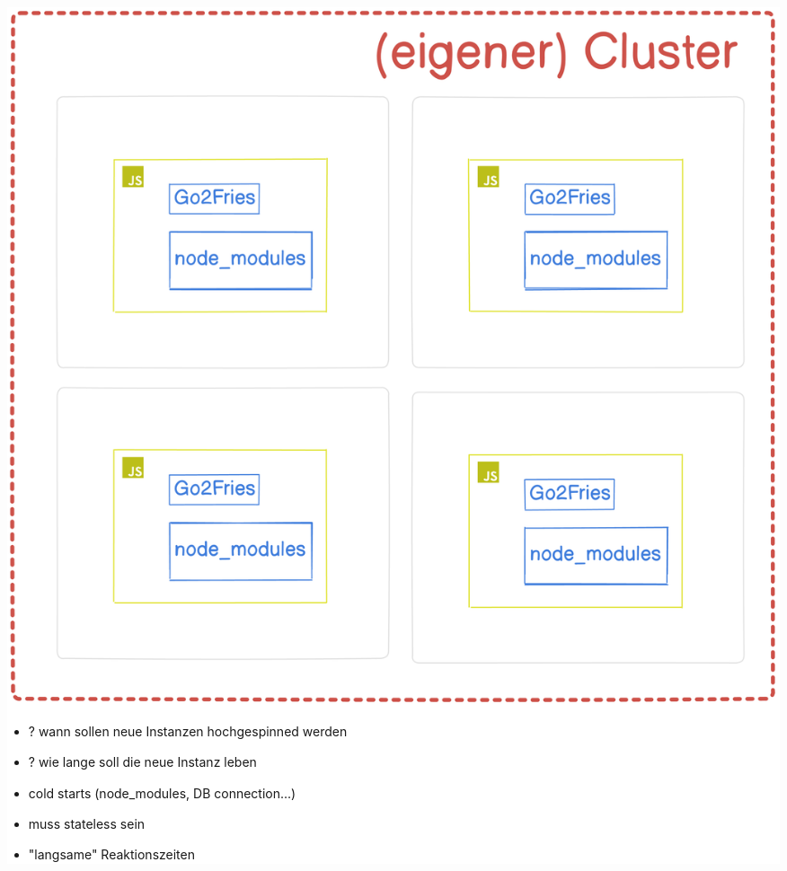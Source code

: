 ![](./assets/own-cluster.png)


- ? wann sollen neue Instanzen hochgespinned werden

- ? wie lange soll die neue Instanz leben

- cold starts (node_modules, DB connection...)

- muss stateless sein

- "langsame" Reaktionszeiten



